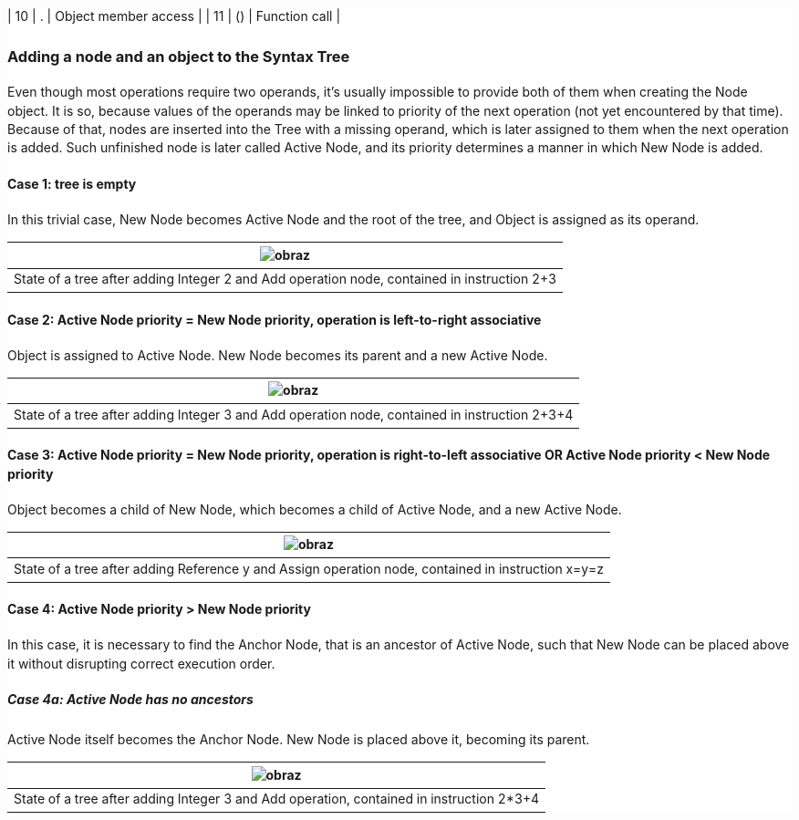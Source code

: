 | 10 | . | Object member access |
| 11 | () | Function call |

### Adding a node and an object to the Syntax Tree

Even though most operations require two operands, it’s usually impossible to provide both of them when creating the Node object.
It is so, because values of the operands may be linked to priority of the next operation (not yet encountered by that time). 
Because of that, nodes are inserted into the Tree with a missing operand, which is later assigned to them when the next operation is added.
Such unfinished node is later called Active Node, and its priority determines a manner in which New Node is added.

#### Case 1: tree is empty

In this trivial case, New Node becomes Active Node and the root of the tree, and Object is assigned as its operand.

| ![obraz](https://user-images.githubusercontent.com/50883639/173608717-e426d44e-f12a-4324-a3b6-e36a34f433ec.png) |
|:--:|
| State of a tree after adding Integer 2 and Add operation node, contained in instruction 2+3 |

#### Case 2: Active Node priority = New Node priority, operation is left-to-right associative

Object is assigned to Active Node. New Node becomes its parent and a new Active Node.

| ![obraz](https://user-images.githubusercontent.com/50883639/173609854-82abce96-65fa-4d8f-8f3b-ac556a55e7f4.png) |
|:--:|
| State of a tree after adding Integer 3 and Add operation node, contained in instruction 2+3+4 |

#### Case 3: Active Node priority = New Node priority, operation is right-to-left associative OR Active Node priority < New Node priority

Object becomes a child of New Node, which becomes a child of Active Node, and a new Active Node. 

| ![obraz](https://user-images.githubusercontent.com/50883639/173610375-eb35623b-1fc8-445f-b8b6-b72a64341662.png) | 
|:--:|
| State of a tree after adding Reference y and Assign operation node, contained in instruction x=y=z |

#### Case 4: Active Node priority > New Node priority

In this case, it is necessary to find the Anchor Node, that is an ancestor of Active Node, such that New Node can be placed above it without disrupting correct execution order.

##### Case 4a: Active Node has no ancestors

Active Node itself becomes the Anchor Node. New Node is placed above it, becoming its parent.

| ![obraz](https://user-images.githubusercontent.com/50883639/173640008-3ccc66d4-f1b6-4617-aeb9-c31c35024b4c.png) |
|:--:|
| State of a tree after adding Integer 3 and Add operation, contained in instruction 2*3+4 |
